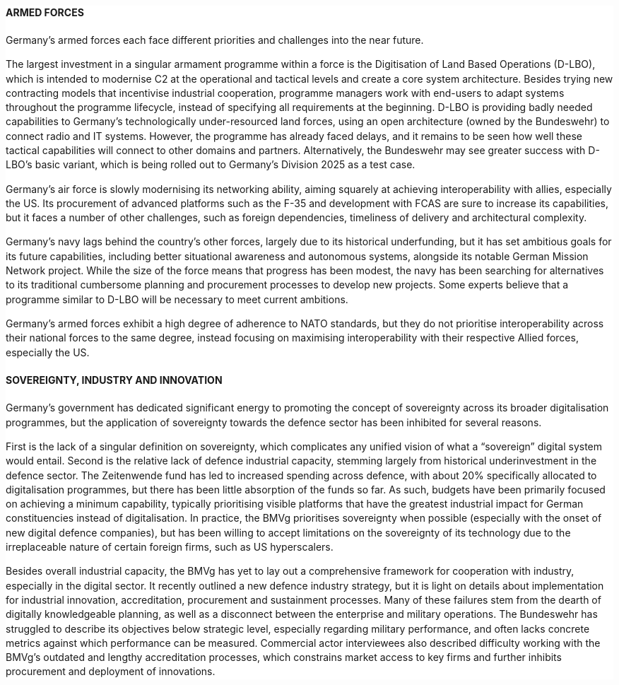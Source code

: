 #### ARMED FORCES

Germany’s armed forces each face different priorities and challenges into the near future.

The largest investment in a singular armament programme within a force is the Digitisation of Land Based Operations (D-LBO), which is intended to modernise C2 at the operational and tactical levels and create a core system architecture. Besides trying new contracting models that incentivise industrial cooperation, programme managers work with end-users to adapt systems throughout the programme lifecycle, instead of specifying all requirements at the beginning. D-LBO is providing badly needed capabilities to Germany’s technologically under-resourced land forces, using an open architecture (owned by the Bundeswehr) to connect radio and IT systems. However, the programme has already faced delays, and it remains to be seen how well these tactical capabilities will connect to other domains and partners. Alternatively, the Bundeswehr may see greater success with D-LBO’s basic variant, which is being rolled out to Germany’s Division 2025 as a test case.

Germany’s air force is slowly modernising its networking ability, aiming squarely at achieving interoperability with allies, especially the US. Its procurement of advanced platforms such as the F-35 and development with FCAS are sure to increase its capabilities, but it faces a number of other challenges, such as foreign dependencies, timeliness of delivery and architectural complexity.

Germany’s navy lags behind the country’s other forces, largely due to its historical underfunding, but it has set ambitious goals for its future capabilities, including better situational awareness and autonomous systems, alongside its notable German Mission Network project. While the size of the force means that progress has been modest, the navy has been searching for alternatives to its traditional cumbersome planning and procurement processes to develop new projects. Some experts believe that a programme similar to D-LBO will be necessary to meet current ambitions.

Germany’s armed forces exhibit a high degree of adherence to NATO standards, but they do not prioritise interoperability across their national forces to the same degree, instead focusing on maximising interoperability with their respective Allied forces, especially the US.

#### SOVEREIGNTY, INDUSTRY AND INNOVATION

Germany’s government has dedicated significant energy to promoting the concept of sovereignty across its broader digitalisation programmes, but the application of sovereignty towards the defence sector has been inhibited for several reasons.

First is the lack of a singular definition on sovereignty, which complicates any unified vision of what a “sovereign” digital system would entail. Second is the relative lack of defence industrial capacity, stemming largely from historical underinvestment in the defence sector. The Zeitenwende fund has led to increased spending across defence, with about 20% specifically allocated to digitalisation programmes, but there has been little absorption of the funds so far. As such, budgets have been primarily focused on achieving a minimum capability, typically prioritising visible platforms that have the greatest industrial impact for German constituencies instead of digitalisation. In practice, the BMVg prioritises sovereignty when possible (especially with the onset of new digital defence companies), but has been willing to accept limitations on the sovereignty of its technology due to the irreplaceable nature of certain foreign firms, such as US hyperscalers.

Besides overall industrial capacity, the BMVg has yet to lay out a comprehensive framework for cooperation with industry, especially in the digital sector. It recently outlined a new defence industry strategy, but it is light on details about implementation for industrial innovation, accreditation, procurement and sustainment processes. Many of these failures stem from the dearth of digitally knowledgeable planning, as well as a disconnect between the enterprise and military operations. The Bundeswehr has struggled to describe its objectives below strategic level, especially regarding military performance, and often lacks concrete metrics against which performance can be measured. Commercial actor interviewees also described difficulty working with the BMVg’s outdated and lengthy accreditation processes, which constrains market access to key firms and further inhibits procurement and deployment of innovations.
